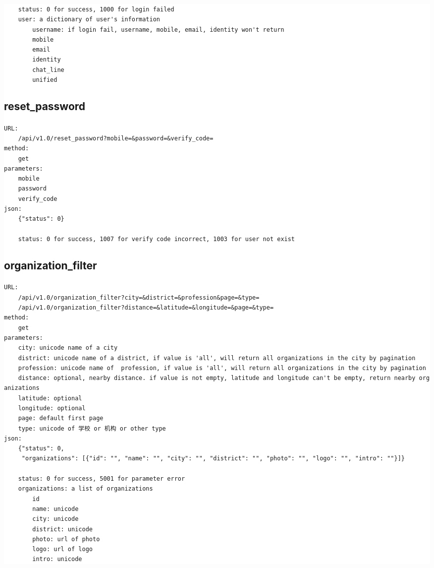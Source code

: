         status: 0 for success, 1000 for login failed
        user: a dictionary of user's information
            username: if login fail, username, mobile, email, identity won't return
            mobile
            email
            identity
            chat_line
            unified

reset_password
---
    URL:
        /api/v1.0/reset_password?mobile=&password=&verify_code=
    method:
        get
    parameters:
        mobile
        password
        verify_code
    json:
        {"status": 0}
        
        status: 0 for success, 1007 for verify code incorrect, 1003 for user not exist

organization_filter
---
    URL:
        /api/v1.0/organization_filter?city=&district=&profession&page=&type=
        /api/v1.0/organization_filter?distance=&latitude=&longitude=&page=&type=
    method:
        get
    parameters:
        city: unicode name of a city 
        district: unicode name of a district, if value is 'all', will return all organizations in the city by pagination
        profession: unicode name of  profession, if value is 'all', will return all organizations in the city by pagination
        distance: optional, nearby distance. if value is not empty, latitude and longitude can't be empty, return nearby organizations
        latitude: optional
        longitude: optional
        page: default first page
        type: unicode of 学校 or 机构 or other type
    json:
        {"status": 0,
         "organizations": [{"id": "", "name": "", "city": "", "district": "", "photo": "", "logo": "", "intro": ""}]}
         
        status: 0 for success, 5001 for parameter error
        organizations: a list of organizations
            id
            name: unicode
            city: unicode
            district: unicode
            photo: url of photo
            logo: url of logo
            intro: unicode
